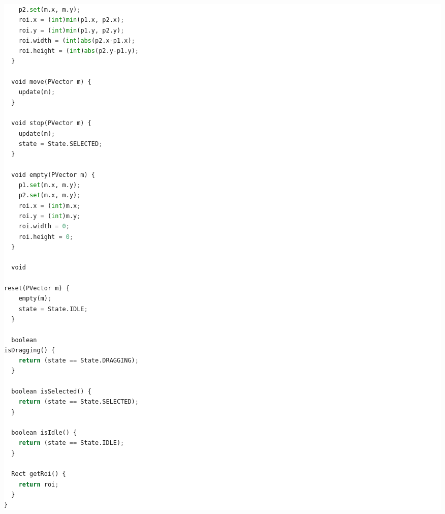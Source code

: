 ```py
    p2.set(m.x, m.y);
    roi.x = (int)min(p1.x, p2.x);
    roi.y = (int)min(p1.y, p2.y);
    roi.width = (int)abs(p2.x-p1.x);
    roi.height = (int)abs(p2.y-p1.y);
  }

  void move(PVector m) {
    update(m);
  }

  void stop(PVector m) {
    update(m);
    state = State.SELECTED;
  }

  void empty(PVector m) {
    p1.set(m.x, m.y);
    p2.set(m.x, m.y);
    roi.x = (int)m.x;
    roi.y = (int)m.y;
    roi.width = 0;
    roi.height = 0;
  }

  void

reset(PVector m) {
    empty(m);
    state = State.IDLE;
  }

  boolean
isDragging() {
    return (state == State.DRAGGING);
  }

  boolean isSelected() {
    return (state == State.SELECTED);
  }

  boolean isIdle() {
    return (state == State.IDLE);
  }

  Rect getRoi() {
    return roi;
  }
}

```

